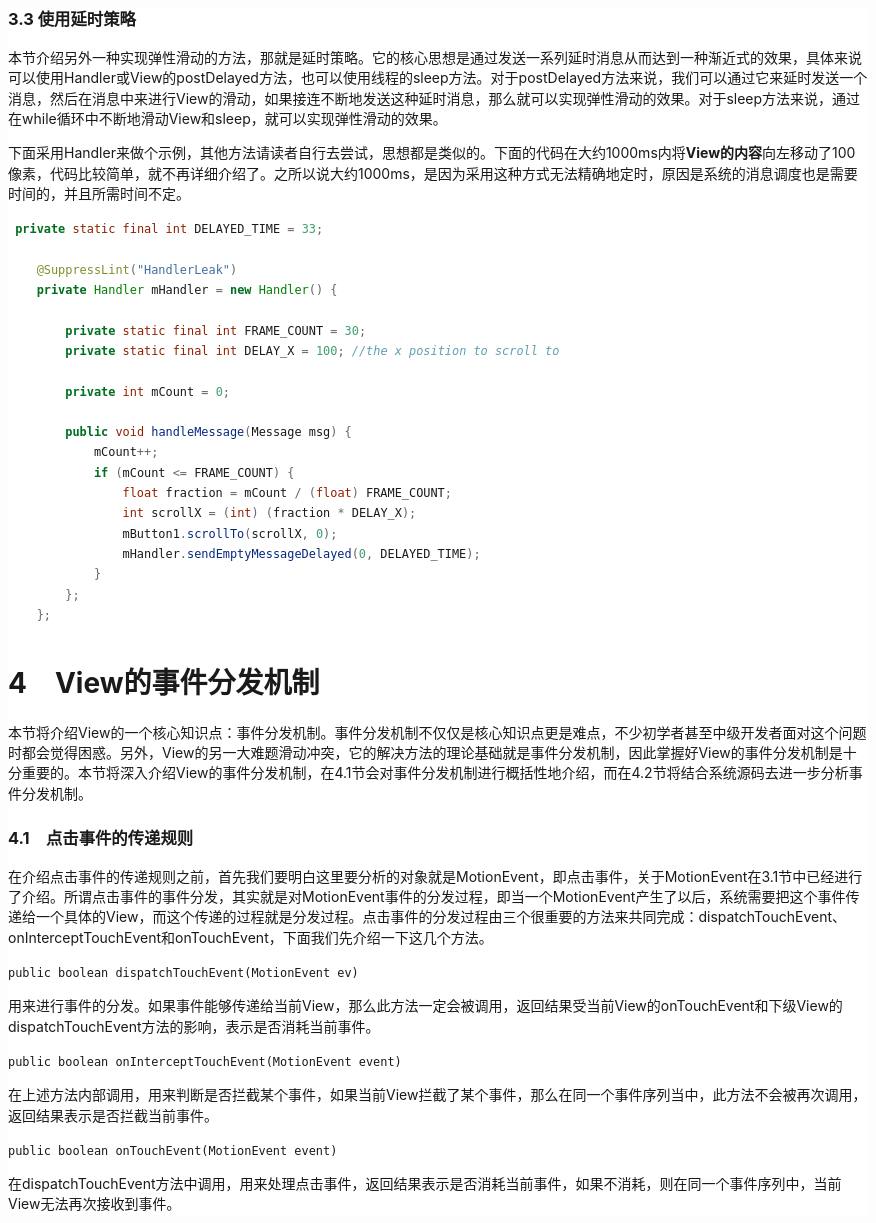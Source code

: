 ### 3.3 使用延时策略
本节介绍另外一种实现弹性滑动的方法，那就是延时策略。它的核心思想是通过发送一系列延时消息从而达到一种渐近式的效果，具体来说可以使用Handler或View的postDelayed方法，也可以使用线程的sleep方法。对于postDelayed方法来说，我们可以通过它来延时发送一个消息，然后在消息中来进行View的滑动，如果接连不断地发送这种延时消息，那么就可以实现弹性滑动的效果。对于sleep方法来说，通过在while循环中不断地滑动View和sleep，就可以实现弹性滑动的效果。

下面采用Handler来做个示例，其他方法请读者自行去尝试，思想都是类似的。下面的代码在大约1000ms内将**View的内容**向左移动了100像素，代码比较简单，就不再详细介绍了。之所以说大约1000ms，是因为采用这种方式无法精确地定时，原因是系统的消息调度也是需要时间的，并且所需时间不定。

```java
 private static final int DELAYED_TIME = 33;

    @SuppressLint("HandlerLeak")
    private Handler mHandler = new Handler() {

        private static final int FRAME_COUNT = 30;
        private static final int DELAY_X = 100; //the x position to scroll to

        private int mCount = 0;

        public void handleMessage(Message msg) {
            mCount++;
            if (mCount <= FRAME_COUNT) {
                float fraction = mCount / (float) FRAME_COUNT;
                int scrollX = (int) (fraction * DELAY_X);
                mButton1.scrollTo(scrollX, 0);
                mHandler.sendEmptyMessageDelayed(0, DELAYED_TIME);
            }
        };
    };
```

# 4　View的事件分发机制
本节将介绍View的一个核心知识点：事件分发机制。事件分发机制不仅仅是核心知识点更是难点，不少初学者甚至中级开发者面对这个问题时都会觉得困惑。另外，View的另一大难题滑动冲突，它的解决方法的理论基础就是事件分发机制，因此掌握好View的事件分发机制是十分重要的。本节将深入介绍View的事件分发机制，在4.1节会对事件分发机制进行概括性地介绍，而在4.2节将结合系统源码去进一步分析事件分发机制。

### 4.1　点击事件的传递规则
在介绍点击事件的传递规则之前，首先我们要明白这里要分析的对象就是MotionEvent，即点击事件，关于MotionEvent在3.1节中已经进行了介绍。所谓点击事件的事件分发，其实就是对MotionEvent事件的分发过程，即当一个MotionEvent产生了以后，系统需要把这个事件传递给一个具体的View，而这个传递的过程就是分发过程。点击事件的分发过程由三个很重要的方法来共同完成：dispatchTouchEvent、onInterceptTouchEvent和onTouchEvent，下面我们先介绍一下这几个方法。

`public boolean dispatchTouchEvent(MotionEvent ev)`

用来进行事件的分发。如果事件能够传递给当前View，那么此方法一定会被调用，返回结果受当前View的onTouchEvent和下级View的dispatchTouchEvent方法的影响，表示是否消耗当前事件。

`public boolean onInterceptTouchEvent(MotionEvent event)`

在上述方法内部调用，用来判断是否拦截某个事件，如果当前View拦截了某个事件，那么在同一个事件序列当中，此方法不会被再次调用，返回结果表示是否拦截当前事件。

`public boolean onTouchEvent(MotionEvent event)`

在dispatchTouchEvent方法中调用，用来处理点击事件，返回结果表示是否消耗当前事件，如果不消耗，则在同一个事件序列中，当前View无法再次接收到事件。
